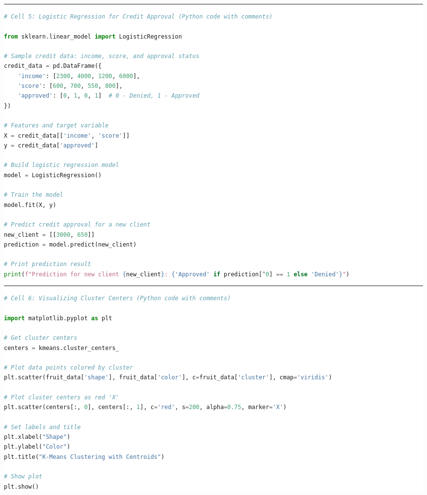 
***

```python
# Cell 5: Logistic Regression for Credit Approval (Python code with comments)

from sklearn.linear_model import LogisticRegression

# Sample credit data: income, score, and approval status
credit_data = pd.DataFrame({
    'income': [2300, 4000, 1200, 6000],
    'score': [600, 700, 550, 800],
    'approved': [0, 1, 0, 1]  # 0 - Denied, 1 - Approved
})

# Features and target variable
X = credit_data[['income', 'score']]
y = credit_data['approved']

# Build logistic regression model
model = LogisticRegression()

# Train the model
model.fit(X, y)

# Predict credit approval for a new client
new_client = [[3000, 650]]
prediction = model.predict(new_client)

# Print prediction result
print(f"Prediction for new client {new_client}: {'Approved' if prediction[^0] == 1 else 'Denied'}")
```


***

```python
# Cell 6: Visualizing Cluster Centers (Python code with comments)

import matplotlib.pyplot as plt

# Get cluster centers
centers = kmeans.cluster_centers_

# Plot data points colored by cluster
plt.scatter(fruit_data['shape'], fruit_data['color'], c=fruit_data['cluster'], cmap='viridis')

# Plot cluster centers as red 'X'
plt.scatter(centers[:, 0], centers[:, 1], c='red', s=200, alpha=0.75, marker='X')

# Set labels and title
plt.xlabel("Shape")
plt.ylabel("Color")
plt.title("K-Means Clustering with Centroids")

# Show plot
plt.show()
```
